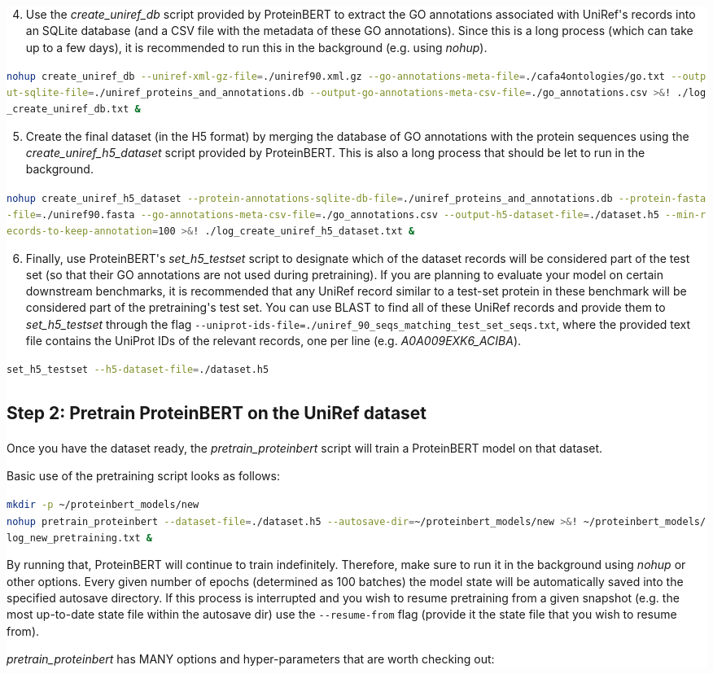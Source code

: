 4. Use the *create_uniref_db* script provided by ProteinBERT to extract the GO annotations associated with UniRef's records into an SQLite database (and a CSV file with the metadata of these GO annotations). Since this is a long process (which can take up to a few days), it is recommended to run this in the background (e.g. using *nohup*).
    
```sh
nohup create_uniref_db --uniref-xml-gz-file=./uniref90.xml.gz --go-annotations-meta-file=./cafa4ontologies/go.txt --output-sqlite-file=./uniref_proteins_and_annotations.db --output-go-annotations-meta-csv-file=./go_annotations.csv >&! ./log_create_uniref_db.txt &
```
    
5. Create the final dataset (in the H5 format) by merging the database of GO annotations with the protein sequences using the *create_uniref_h5_dataset* script provided by ProteinBERT. This is also a long process that should be let to run in the background.

```sh    
nohup create_uniref_h5_dataset --protein-annotations-sqlite-db-file=./uniref_proteins_and_annotations.db --protein-fasta-file=./uniref90.fasta --go-annotations-meta-csv-file=./go_annotations.csv --output-h5-dataset-file=./dataset.h5 --min-records-to-keep-annotation=100 >&! ./log_create_uniref_h5_dataset.txt &
```
    
6. Finally, use ProteinBERT's *set_h5_testset* script to designate which of the dataset records will be considered part of the test set (so that their GO annotations are not used during pretraining). If you are planning to evaluate your model on certain downstream benchmarks, it is recommended that any UniRef record similar to a test-set protein in these benchmark will be considered part of the pretraining's test set. You can use BLAST to find all of these UniRef records and provide them to *set_h5_testset* through the flag ``--uniprot-ids-file=./uniref_90_seqs_matching_test_set_seqs.txt``, where the provided text file contains the UniProt IDs of the relevant records, one per line (e.g. *A0A009EXK6_ACIBA*).

```sh
set_h5_testset --h5-dataset-file=./dataset.h5
```
    
    
Step 2: Pretrain ProteinBERT on the UniRef dataset
------------

Once you have the dataset ready, the *pretrain_proteinbert* script will train a ProteinBERT model on that dataset.

Basic use of the pretraining script looks as follows:

```sh
mkdir -p ~/proteinbert_models/new
nohup pretrain_proteinbert --dataset-file=./dataset.h5 --autosave-dir=~/proteinbert_models/new >&! ~/proteinbert_models/log_new_pretraining.txt &
```
    
By running that, ProteinBERT will continue to train indefinitely. Therefore, make sure to run it in the background using *nohup* or other options. Every given number of epochs (determined as 100 batches) the model state will be automatically saved into the specified autosave directory. If this process is interrupted and you wish to resume pretraining
from a given snapshot (e.g. the most up-to-date state file within the autosave dir) use the ``--resume-from`` flag (provide it the state file that you wish to resume from).

*pretrain_proteinbert* has MANY options and hyper-parameters that are worth checking out:

